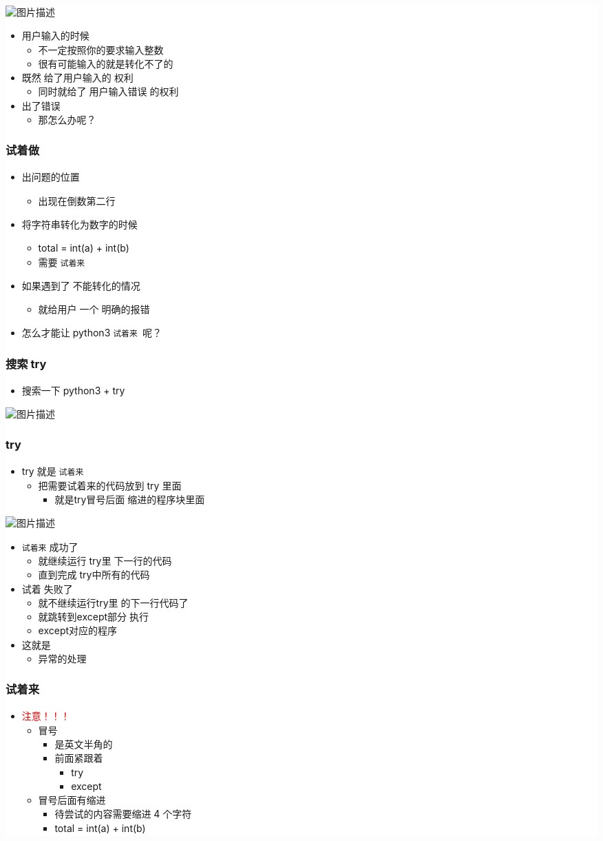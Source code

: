 ![图片描述](https://doc.shiyanlou.com/courses/uid1190679-20230517-1684316882827)

- 用户输入的时候
	- 不一定按照你的要求输入整数
	- 很有可能输入的就是转化不了的
- 既然 给了用户输入的 权利
	- 同时就给了 用户输入错误 的权利
- 出了错误
	- 那怎么办呢？

### 试着做

- 出问题的位置
	- 出现在倒数第二行
- 将字符串转化为数字的时候 
	- total = int(a) + int(b)
	- 需要 `试着来`

- 如果遇到了 不能转化的情况
	- 就给用户 一个 明确的报错 
- 怎么才能让 python3 `试着来 `呢？

### 搜索 try

- 搜索一下 python3 + try

![图片描述](https://doc.shiyanlou.com/courses/uid1190679-20210815-1629030647815)

### try

- try 就是 `试着来`
	- 把需要试着来的代码放到 try 里面
		- 就是try冒号后面 缩进的程序块里面

![图片描述](https://doc.shiyanlou.com/courses/uid1190679-20210815-1629030666789)

- `试着来` 成功了
	- 就继续运行 try里 下一行的代码
	- 直到完成 try中所有的代码
- 试着 失败了
	- 就不继续运行try里 的下一行代码了
	- 就跳转到except部分 执行
	- except对应的程序
- 这就是
	- 异常的处理

### 试着来

- <font color="red">注意！！！</font>
  - 冒号
	- 是英文半角的
	- 前面紧跟着 
		- try
		- except
  - 冒号后面有缩进
	- 待尝试的内容需要缩进 4 个字符
	- total = int(a) + int(b)
